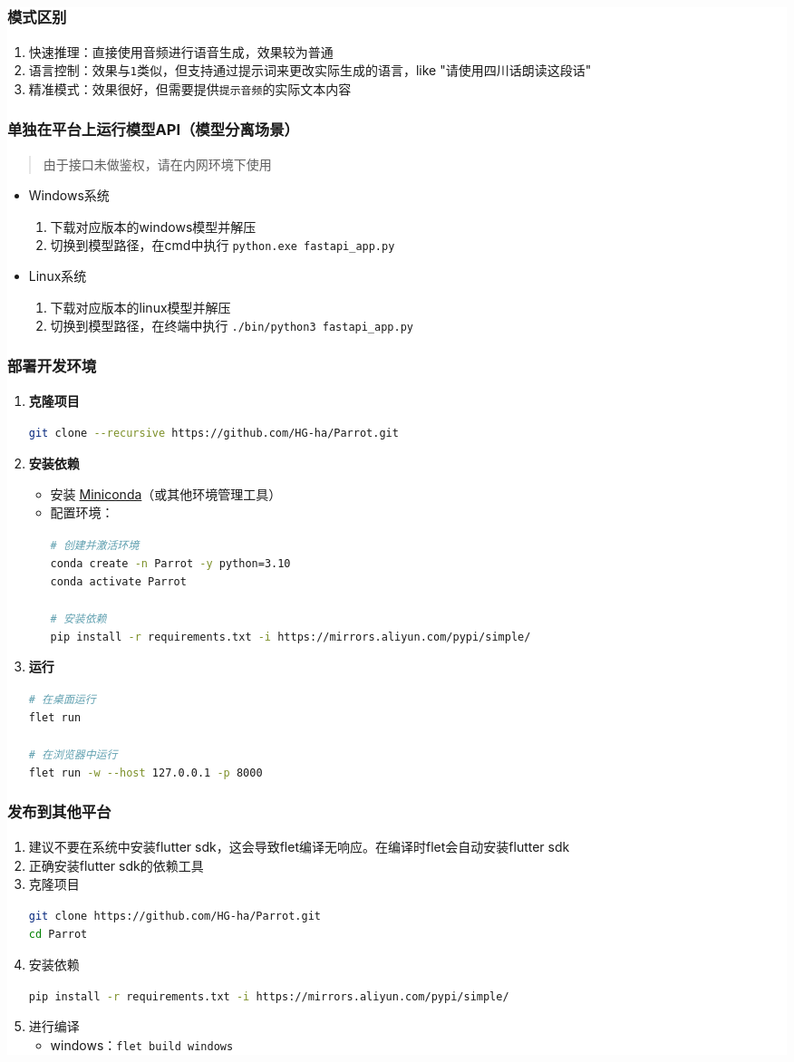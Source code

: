 ### 模式区别
1. 快速推理：直接使用音频进行语音生成，效果较为普通
2. 语言控制：效果与`1`类似，但支持通过提示词来更改实际生成的语言，like "请使用四川话朗读这段话"
3. 精准模式：效果很好，但需要提供`提示音频`的实际文本内容


### 单独在平台上运行模型API（模型分离场景）
>由于接口未做鉴权，请在内网环境下使用
- Windows系统
  1. 下载对应版本的windows模型并解压
  2. 切换到模型路径，在cmd中执行 `python.exe fastapi_app.py`

- Linux系统
  1. 下载对应版本的linux模型并解压
  2. 切换到模型路径，在终端中执行 `./bin/python3 fastapi_app.py`

### 部署开发环境

1. **克隆项目**
    ```bash
    git clone --recursive https://github.com/HG-ha/Parrot.git
    ```

2. **安装依赖**
   - 安装 [Miniconda](https://docs.anaconda.com/miniconda/install/#quick-command-line-install)（或其他环境管理工具）
   - 配置环境：
        ```bash
        # 创建并激活环境
        conda create -n Parrot -y python=3.10
        conda activate Parrot

        # 安装依赖
        pip install -r requirements.txt -i https://mirrors.aliyun.com/pypi/simple/
        ```

3. **运行**
    ```bash
    # 在桌面运行
    flet run

    # 在浏览器中运行
    flet run -w --host 127.0.0.1 -p 8000
    ```

### 发布到其他平台
  1. 建议不要在系统中安装flutter sdk，这会导致flet编译无响应。在编译时flet会自动安装flutter sdk
  2. 正确安装flutter sdk的依赖工具
  3. 克隆项目
      ```bash
      git clone https://github.com/HG-ha/Parrot.git
      cd Parrot
      ```
  4. 安装依赖
      ```bash
      pip install -r requirements.txt -i https://mirrors.aliyun.com/pypi/simple/
      ```
  5. 进行编译
      - windows：`flet build windows`